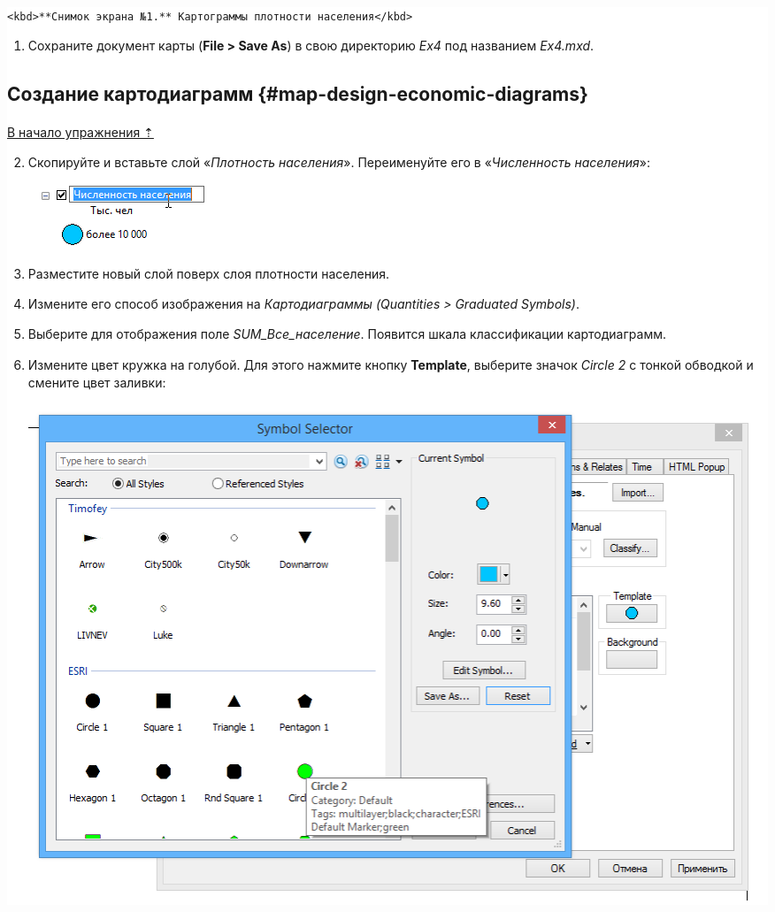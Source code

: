     <kbd>**Снимок экрана №1.** Картограммы плотности населения</kbd>

1. Сохраните документ карты (**File > Save As**) в свою директорию *Ex4* под названием *Ex4.mxd*.

## Создание картодиаграмм {#map-design-economic-diagrams}
[В начало упражнения ⇡](#map-design-economic)

2. Скопируйте и вставьте слой «*Плотность населения*». Переименуйте его в «*Численность населения*»:

    ![](images/Ex04/image17.png)

1. Разместите новый слой поверх слоя плотности населения.

2. Измените его способ изображения на *Картодиаграммы (Quantities > Graduated Symbols)*.

3. Выберите для отображения поле *SUM\_Все\_население*. Появится шкала классификации картодиаграмм.

4. Измените цвет кружка на голубой. Для этого нажмите кнопку **Template**, выберите значок *Circle 2* с тонкой обводкой и смените цвет заливки:

    ![](images/Ex04/image18.png)
